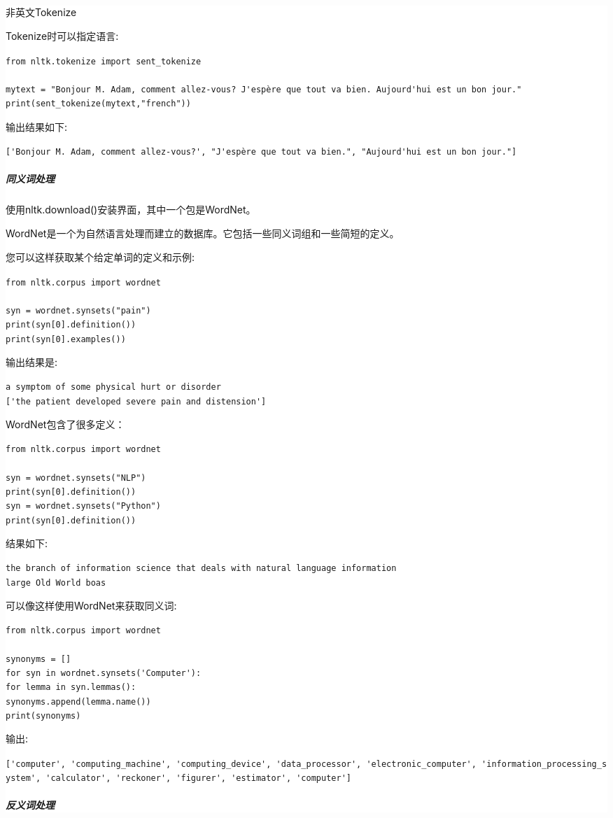 非英文Tokenize

Tokenize时可以指定语言:
```
from nltk.tokenize import sent_tokenize

mytext = "Bonjour M. Adam, comment allez-vous? J'espère que tout va bien. Aujourd'hui est un bon jour."
print(sent_tokenize(mytext,"french"))
```
输出结果如下:
```
['Bonjour M. Adam, comment allez-vous?', "J'espère que tout va bien.", "Aujourd'hui est un bon jour."]
```
##### 同义词处理

使用nltk.download()安装界面，其中一个包是WordNet。

WordNet是一个为自然语言处理而建立的数据库。它包括一些同义词组和一些简短的定义。

您可以这样获取某个给定单词的定义和示例:
```
from nltk.corpus import wordnet

syn = wordnet.synsets("pain")
print(syn[0].definition())
print(syn[0].examples())
```
输出结果是:
```
a symptom of some physical hurt or disorder
['the patient developed severe pain and distension']
```
WordNet包含了很多定义：
```
from nltk.corpus import wordnet

syn = wordnet.synsets("NLP")
print(syn[0].definition())
syn = wordnet.synsets("Python")
print(syn[0].definition())
```
结果如下:
```
the branch of information science that deals with natural language information
large Old World boas
```
可以像这样使用WordNet来获取同义词:
```
from nltk.corpus import wordnet

synonyms = []
for syn in wordnet.synsets('Computer'):
for lemma in syn.lemmas():
synonyms.append(lemma.name())
print(synonyms)
```
输出:
```
['computer', 'computing_machine', 'computing_device', 'data_processor', 'electronic_computer', 'information_processing_system', 'calculator', 'reckoner', 'figurer', 'estimator', 'computer']
```
##### 反义词处理
